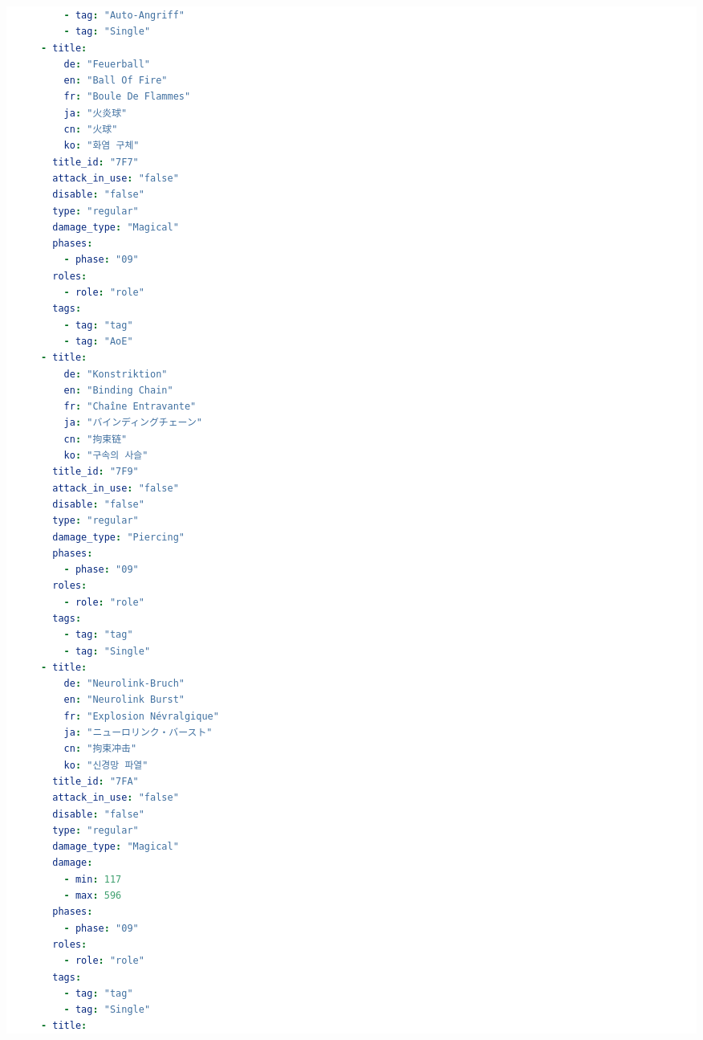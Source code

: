 ```yaml
          - tag: "Auto-Angriff"
          - tag: "Single"
      - title:
          de: "Feuerball"
          en: "Ball Of Fire"
          fr: "Boule De Flammes"
          ja: "火炎球"
          cn: "火球"
          ko: "화염 구체"
        title_id: "7F7"
        attack_in_use: "false"
        disable: "false"
        type: "regular"
        damage_type: "Magical"
        phases:
          - phase: "09"
        roles:
          - role: "role"
        tags:
          - tag: "tag"
          - tag: "AoE"
      - title:
          de: "Konstriktion"
          en: "Binding Chain"
          fr: "Chaîne Entravante"
          ja: "バインディングチェーン"
          cn: "拘束链"
          ko: "구속의 사슬"
        title_id: "7F9"
        attack_in_use: "false"
        disable: "false"
        type: "regular"
        damage_type: "Piercing"
        phases:
          - phase: "09"
        roles:
          - role: "role"
        tags:
          - tag: "tag"
          - tag: "Single"
      - title:
          de: "Neurolink-Bruch"
          en: "Neurolink Burst"
          fr: "Explosion Névralgique"
          ja: "ニューロリンク・バースト"
          cn: "拘束冲击"
          ko: "신경망 파열"
        title_id: "7FA"
        attack_in_use: "false"
        disable: "false"
        type: "regular"
        damage_type: "Magical"
        damage:
          - min: 117
          - max: 596
        phases:
          - phase: "09"
        roles:
          - role: "role"
        tags:
          - tag: "tag"
          - tag: "Single"
      - title:
```